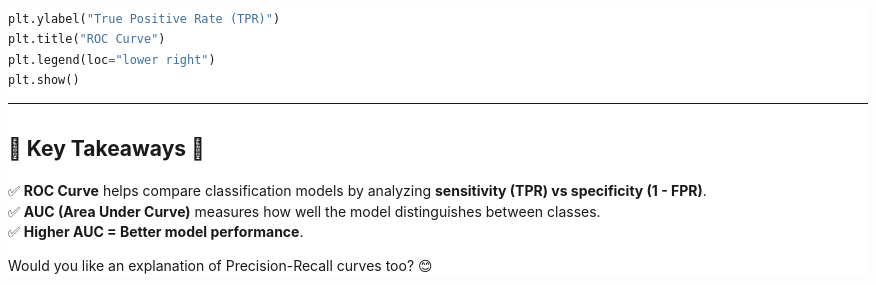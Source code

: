 ```python
plt.ylabel("True Positive Rate (TPR)")
plt.title("ROC Curve")
plt.legend(loc="lower right")
plt.show()
```

---

## **🔹 Key Takeaways 🚀**  
✅ **ROC Curve** helps compare classification models by analyzing **sensitivity (TPR) vs specificity (1 - FPR)**.  
✅ **AUC (Area Under Curve)** measures how well the model distinguishes between classes.  
✅ **Higher AUC = Better model performance**.  

Would you like an explanation of Precision-Recall curves too? 😊




